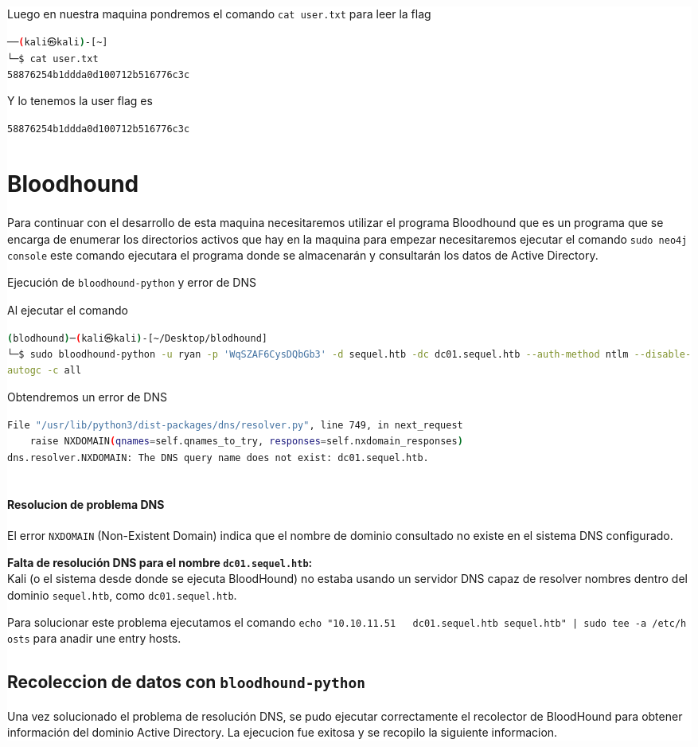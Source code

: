 Luego en nuestra maquina pondremos el comando `cat user.txt` para leer la flag 
```bash
──(kali㉿kali)-[~]
└─$ cat user.txt                              
58876254b1ddda0d100712b516776c3c
```

Y lo tenemos la user flag es 

```bash
58876254b1ddda0d100712b516776c3c
```


# Bloodhound

Para continuar con el desarrollo de esta maquina necesitaremos utilizar el programa Bloodhound que es un programa que se encarga de enumerar los directorios activos que hay en la maquina para empezar necesitaremos ejecutar el comando `sudo neo4j console` este comando ejecutara el programa donde se almacenarán y consultarán los datos de Active Directory.

Ejecución de `bloodhound-python` y error de DNS

Al ejecutar el comando 
```bash
(blodhound)─(kali㉿kali)-[~/Desktop/blodhound]
└─$ sudo bloodhound-python -u ryan -p 'WqSZAF6CysDQbGb3' -d sequel.htb -dc dc01.sequel.htb --auth-method ntlm --disable-autogc -c all
```

Obtendremos un error de DNS 

```bash
File "/usr/lib/python3/dist-packages/dns/resolver.py", line 749, in next_request
    raise NXDOMAIN(qnames=self.qnames_to_try, responses=self.nxdomain_responses)
dns.resolver.NXDOMAIN: The DNS query name does not exist: dc01.sequel.htb.
                                                                            
```

#### Resolucion de problema DNS

El error `NXDOMAIN` (Non-Existent Domain) indica que el nombre de dominio consultado no existe en el sistema DNS configurado. 

**Falta de resolución DNS para el nombre `dc01.sequel.htb`:**  
Kali (o el sistema desde donde se ejecuta BloodHound) no estaba usando un servidor DNS capaz de resolver nombres dentro del dominio `sequel.htb`, como `dc01.sequel.htb`.

Para solucionar este problema ejecutamos el comando `echo "10.10.11.51   dc01.sequel.htb sequel.htb" | sudo tee -a /etc/hosts` para anadir une entry hosts.


## Recoleccion de datos con `bloodhound-python`

Una vez solucionado el problema de resolución DNS, se pudo ejecutar correctamente el recolector de BloodHound para obtener información del dominio Active Directory. La ejecucion fue exitosa y se recopilo la siguiente informacion.
